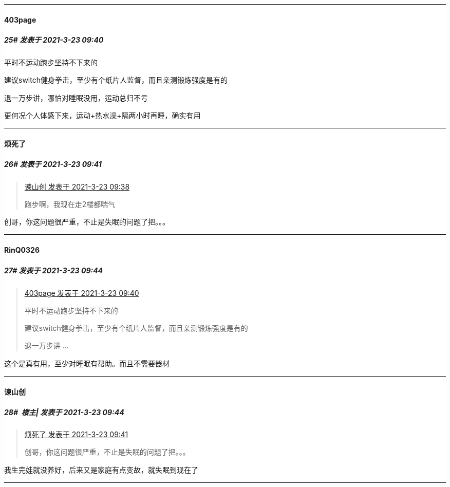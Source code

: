 -----

####  403page  
##### 25#       发表于 2021-3-23 09:40


平时不运动跑步坚持不下来的

建议switch健身拳击，至少有个纸片人监督，而且亲测锻炼强度是有的

退一万步讲，哪怕对睡眠没用，运动总归不亏

更何况个人体感下来，运动+热水澡+隔两小时再睡，确实有用


-----

####  烦死了  
##### 26#       发表于 2021-3-23 09:41


<blockquote><a href="httphttps://bbs.saraba1st.com/2b/forum.php?mod=redirect&amp;goto=findpost&amp;pid=50706733&amp;ptid=1994535" target="_blank">谏山创 发表于 2021-3-23 09:38</a>

跑步啊，我现在走2楼都喘气</blockquote>
创哥，你这问题很严重，不止是失眠的问题了把。。。


-----

####  RinQ0326  
##### 27#       发表于 2021-3-23 09:44


<blockquote><a href="httphttps://bbs.saraba1st.com/2b/forum.php?mod=redirect&amp;goto=findpost&amp;pid=50706751&amp;ptid=1994535" target="_blank">403page 发表于 2021-3-23 09:40</a>

平时不运动跑步坚持不下来的

建议switch健身拳击，至少有个纸片人监督，而且亲测锻炼强度是有的

退一万步讲 ...</blockquote>
这个是真有用，至少对睡眠有帮助。而且不需要器材


-----

####  谏山创  
##### 28#         楼主| 发表于 2021-3-23 09:44


<blockquote><a href="httphttps://bbs.saraba1st.com/2b/forum.php?mod=redirect&amp;goto=findpost&amp;pid=50706766&amp;ptid=1994535" target="_blank">烦死了 发表于 2021-3-23 09:41</a>

创哥，你这问题很严重，不止是失眠的问题了把。。。</blockquote>
我生完娃就没养好，后来又是家庭有点变故，就失眠到现在了


-----
